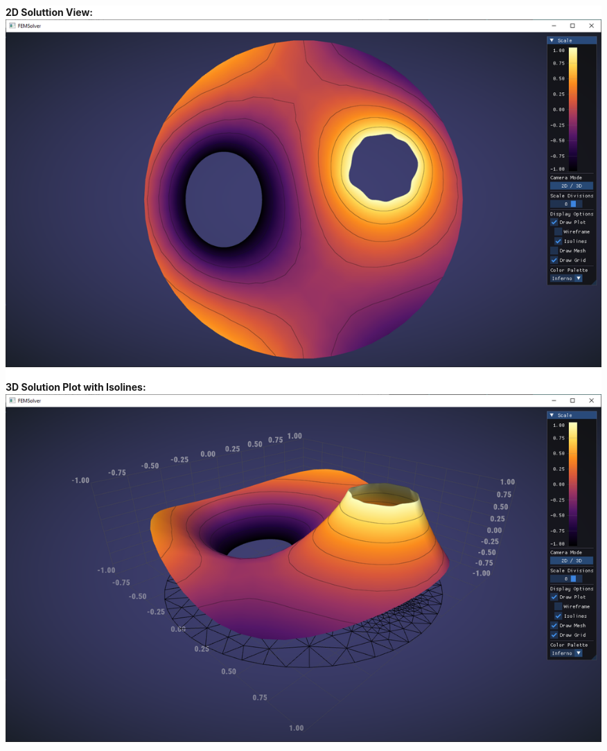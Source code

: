 **2D Soluttion View:**
![2D Solution](screenshots/1.2.PNG)

**3D Solution Plot with Isolines:**
![3D Plot](screenshots/1.3.PNG)
